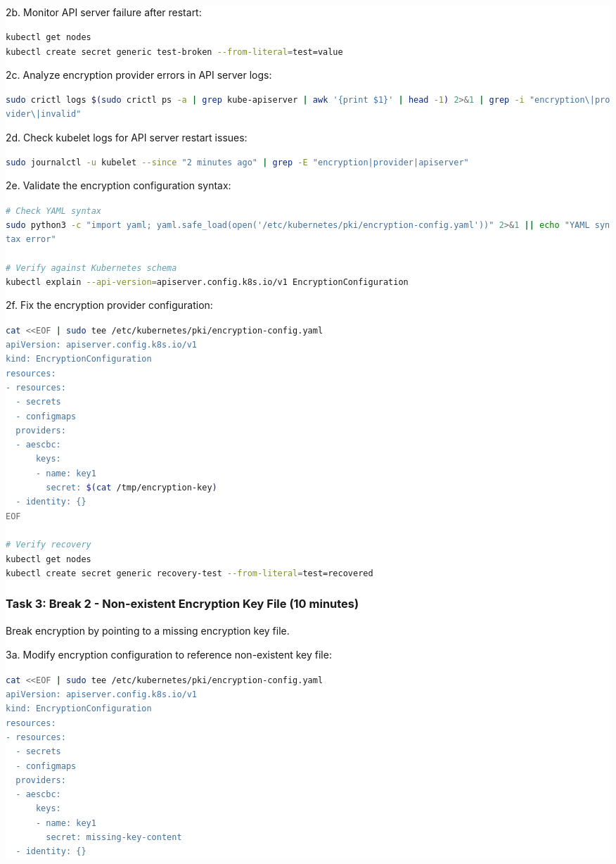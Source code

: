 2b. Monitor API server failure after restart:
```bash
kubectl get nodes
kubectl create secret generic test-broken --from-literal=test=value
```

2c. Analyze encryption provider errors in API server logs:
```bash
sudo crictl logs $(sudo crictl ps -a | grep kube-apiserver | awk '{print $1}' | head -1) 2>&1 | grep -i "encryption\|provider\|invalid"
```

2d. Check kubelet logs for API server restart issues:
```bash
sudo journalctl -u kubelet --since "2 minutes ago" | grep -E "encryption|provider|apiserver"
```

2e. Validate the encryption configuration syntax:
```bash
# Check YAML syntax
sudo python3 -c "import yaml; yaml.safe_load(open('/etc/kubernetes/pki/encryption-config.yaml'))" 2>&1 || echo "YAML syntax error"

# Verify against Kubernetes schema
kubectl explain --api-version=apiserver.config.k8s.io/v1 EncryptionConfiguration
```

2f. Fix the encryption provider configuration:
```bash
cat <<EOF | sudo tee /etc/kubernetes/pki/encryption-config.yaml
apiVersion: apiserver.config.k8s.io/v1
kind: EncryptionConfiguration
resources:
- resources:
  - secrets
  - configmaps
  providers:
  - aescbc:
      keys:
      - name: key1
        secret: $(cat /tmp/encryption-key)
  - identity: {}
EOF

# Verify recovery
kubectl get nodes
kubectl create secret generic recovery-test --from-literal=test=recovered
```

### Task 3: Break 2 - Non-existent Encryption Key File (10 minutes)
Break encryption by pointing to a missing encryption key file.

3a. Modify encryption configuration to reference non-existent key file:
```bash
cat <<EOF | sudo tee /etc/kubernetes/pki/encryption-config.yaml
apiVersion: apiserver.config.k8s.io/v1
kind: EncryptionConfiguration
resources:
- resources:
  - secrets
  - configmaps
  providers:
  - aescbc:
      keys:
      - name: key1
        secret: missing-key-content
  - identity: {}
```